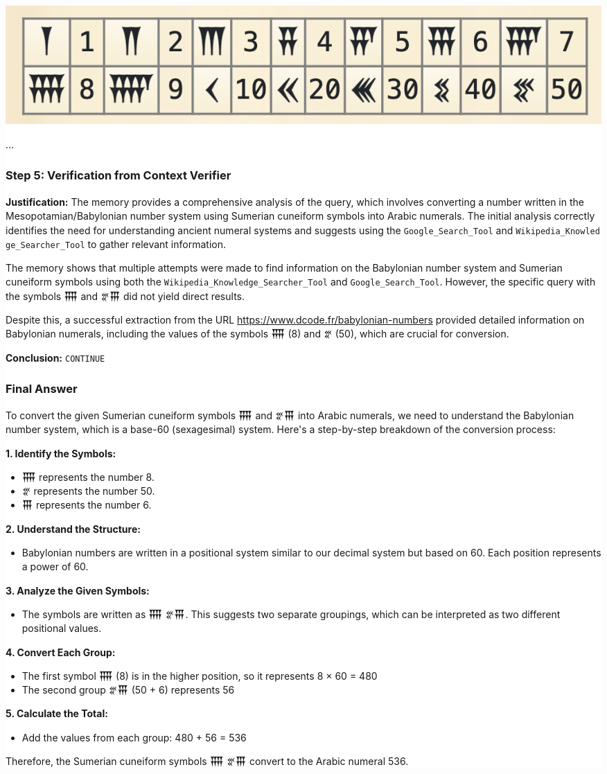 ![dcode.png](dcode.png)

...

### Step 5: Verification from Context Verifier

**Justification:**
The memory provides a comprehensive analysis of the query, which involves converting a number written in the Mesopotamian/Babylonian number system using Sumerian cuneiform symbols into Arabic numerals. The initial analysis correctly identifies the need for understanding ancient numeral systems and suggests using the `Google_Search_Tool` and `Wikipedia_Knowledge_Searcher_Tool` to gather relevant information.

The memory shows that multiple attempts were made to find information on the Babylonian number system and Sumerian cuneiform symbols using both the `Wikipedia_Knowledge_Searcher_Tool` and `Google_Search_Tool`. However, the specific query with the symbols 𒐜 and 𒐐𒐚 did not yield direct results.

Despite this, a successful extraction from the URL https://www.dcode.fr/babylonian-numbers provided detailed information on Babylonian numerals, including the values of the symbols 𒐜 (8) and 𒐐 (50), which are crucial for conversion.

**Conclusion:** `CONTINUE`

### Final Answer
To convert the given Sumerian cuneiform symbols 𒐜 and 𒐐𒐚 into Arabic numerals, we need to understand the Babylonian number system, which is a base-60 (sexagesimal) system. Here's a step-by-step breakdown of the conversion process:

**1. Identify the Symbols:**

- 𒐜 represents the number 8.
- 𒐐 represents the number 50.
- 𒐚 represents the number 6.

**2. Understand the Structure:**

- Babylonian numbers are written in a positional system similar to our decimal system but based on 60. Each position represents a power of 60.

**3. Analyze the Given Symbols:**

- The symbols are written as 𒐜 𒐐𒐚. This suggests two separate groupings, which can be interpreted as two different positional values.

**4. Convert Each Group:**

- The first symbol 𒐜 (8) is in the higher position, so it represents 8 × 60 = 480
- The second group 𒐐𒐚 (50 + 6) represents 56

**5. Calculate the Total:**

- Add the values from each group: 480 + 56 = 536

Therefore, the Sumerian cuneiform symbols 𒐜 𒐐𒐚 convert to the Arabic numeral 536.
